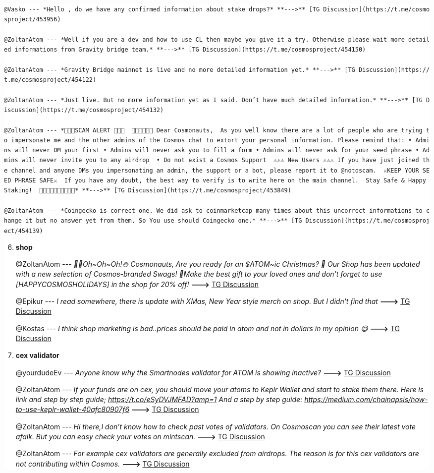     @Vasko --- *Hello , do we have any confirmed information about stake drops?* **--->** [TG Discussion](https://t.me/cosmosproject/453956)

    @ZoltanAtom --- *Well if you are a dev and how to use CL then maybe you give it a try. Otherwise please wait more detailed informations from Gravity bridge team.* **--->** [TG Discussion](https://t.me/cosmosproject/454150)

    @ZoltanAtom --- *Gravity Bridge mainnet is live and no more detailed information yet.* **--->** [TG Discussion](https://t.me/cosmosproject/454122)

    @ZoltanAtom --- *Just live. But no more information yet as I said. Don’t have much detailed information.* **--->** [TG Discussion](https://t.me/cosmosproject/454132)

    @ZoltanAtom --- *🚨🚨🚨SCAM ALERT 🚨🚨🚨  👩🏻‍🚀👨🏾‍🚀 Dear Cosmonauts,  As you well know there are a lot of people who are trying to impersonate me and the other admins of the Cosmos chat to extort your personal information. Please remind that: • Admins will never DM your first • Admins will never ask you to fill a form • Admins will never ask for your seed phrase • Admins will never invite you to any airdrop  • Do not exist a Cosmos Support  ⚠️⚠️⚠️ New Users ⚠️⚠️⚠️ If you have just joined the channel and anyone DMs you impersonating an admin, the support or a bot, please report it to @notoscam.  ⚔️KEEP YOUR SEED PHRASE SAFE⚔️  If you have any doubt, the best way to verify is to write here on the main channel.  Stay Safe & Happy Staking!  🚨🚨🚨🚨🚨🚨🚨🚨🚨🚨* **--->** [TG Discussion](https://t.me/cosmosproject/453849)

    @ZoltanAtom --- *Coingecko is correct one. We did ask to coinmarketcap many times about this uncorrect informations to change it but no answer yet from them. So You use should Coingecko one.* **--->** [TG Discussion](https://t.me/cosmosproject/454139)

6. **shop**

    @ZoltanAtom --- *🎅🏻Oh~Oh~Oh!☃️  Cosmonauts, Are you ready for an $ATOM~ic Christmas? 👕 Our Shop has been updated with a new selection of Cosmos-branded Swags!  🎄Make the best gift to your loved ones and don't forget to use [HAPPYCOSMOSHOLIDAYS] in the shop for 20% off!* **--->** [TG Discussion](https://t.me/cosmosproject/454254)

    @Epikur --- *I read somewhere, there is update with XMas, New Year style merch on shop. But I didn't find that* **--->** [TG Discussion](https://t.me/cosmosproject/454013)

    @Kostas --- *I think shop marketing is bad..prices should be paid in atom and not in dollars in my opinion 😅* **--->** [TG Discussion](https://t.me/cosmosproject/453996)

7. **cex validator**

    @yourdudeEv --- *Anyone know why the Smartnodes validator for ATOM is showing inactive?* **--->** [TG Discussion](https://t.me/cosmosproject/454190)

    @ZoltanAtom --- *If your funds are on cex, you should move your atoms to Keplr Wallet and start to stake them there. Here is link and step by step guide;   https://t.co/eSyDVJMFAD?amp=1  And a step by step guide: https://medium.com/chainapsis/how-to-use-keplr-wallet-40afc80907f6* **--->** [TG Discussion](https://t.me/cosmosproject/454227)

    @ZoltanAtom --- *Hi there,I don’t know how to check past votes of validators. On Cosmoscan you can see their latest vote afaik. But you can easy check your votes on mintscan.* **--->** [TG Discussion](https://t.me/cosmosproject/454105)

    @ZoltanAtom --- *For example cex validators are generally excluded from airdrops. The reason is for this cex validators are not contributing within Cosmos.* **--->** [TG Discussion](https://t.me/cosmosproject/453870)
